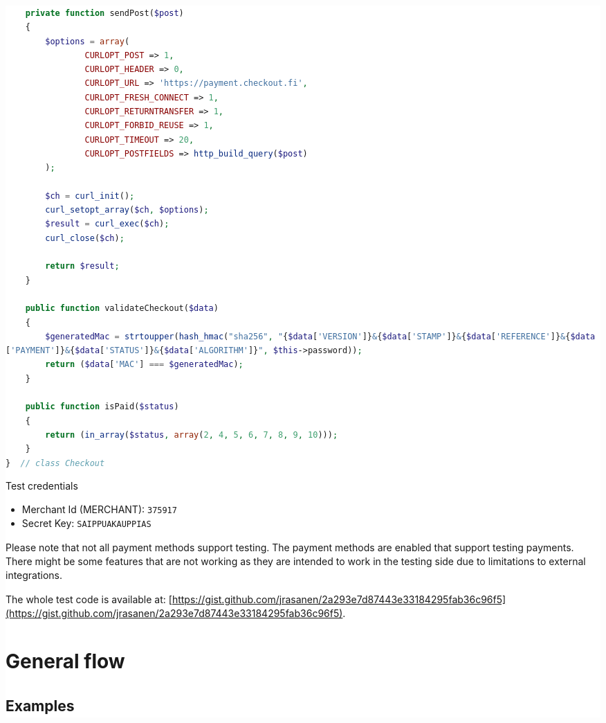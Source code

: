 ```php
	private function sendPost($post)
	{
		$options = array(
				CURLOPT_POST => 1,
				CURLOPT_HEADER => 0,
				CURLOPT_URL => 'https://payment.checkout.fi',
				CURLOPT_FRESH_CONNECT => 1,
				CURLOPT_RETURNTRANSFER => 1,
				CURLOPT_FORBID_REUSE => 1,
				CURLOPT_TIMEOUT => 20,
				CURLOPT_POSTFIELDS => http_build_query($post)
		);

		$ch = curl_init();
		curl_setopt_array($ch, $options);
		$result = curl_exec($ch);
	    curl_close($ch);

	    return $result;
	}

	public function validateCheckout($data)
	{
		$generatedMac = strtoupper(hash_hmac("sha256", "{$data['VERSION']}&{$data['STAMP']}&{$data['REFERENCE']}&{$data['PAYMENT']}&{$data['STATUS']}&{$data['ALGORITHM']}", $this->password));
		return ($data['MAC'] === $generatedMac);
	}

	public function isPaid($status)
	{
        return (in_array($status, array(2, 4, 5, 6, 7, 8, 9, 10)));
	}
}  // class Checkout
```

Test credentials

* Merchant Id (MERCHANT): `375917`
* Secret Key: `SAIPPUAKAUPPIAS`

Please note that not all payment methods support testing. The payment methods are enabled that support testing payments. There might be some features that are not working as they are intended to work in the testing side due to limitations to external integrations.

The whole test code is available at: [https://gist.github.com/jrasanen/2a293e7d87443e33184295fab36c96f5](https://gist.github.com/jrasanen/2a293e7d87443e33184295fab36c96f5).

# General flow

## Examples
